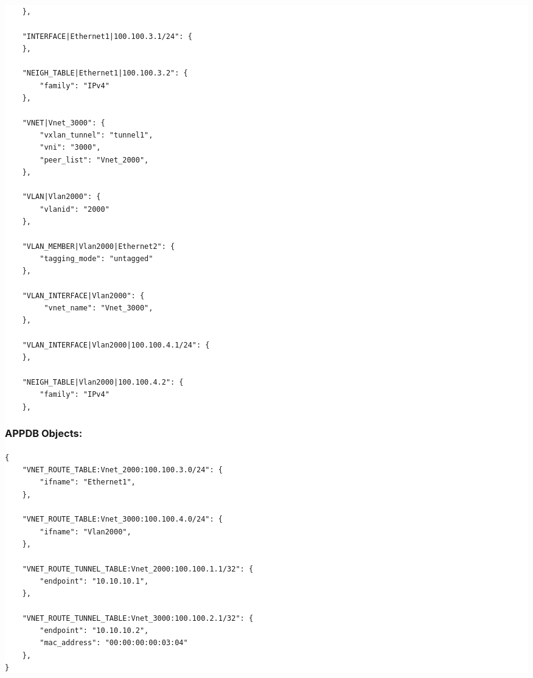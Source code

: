 ```
    }, 
     
    "INTERFACE|Ethernet1|100.100.3.1/24": { 
    }, 

    "NEIGH_TABLE|Ethernet1|100.100.3.2": { 
        "family": "IPv4" 
    },
    
    "VNET|Vnet_3000": { 
        "vxlan_tunnel": "tunnel1", 
        "vni": "3000", 
        "peer_list": "Vnet_2000", 
    },  

    "VLAN|Vlan2000": {
        "vlanid": "2000"
    },
    
    "VLAN_MEMBER|Vlan2000|Ethernet2": {
        "tagging_mode": "untagged"
    },

    "VLAN_INTERFACE|Vlan2000": {
         "vnet_name": "Vnet_3000",
    },

    "VLAN_INTERFACE|Vlan2000|100.100.4.1/24": {
    },
    
    "NEIGH_TABLE|Vlan2000|100.100.4.2": { 
        "family": "IPv4" 
    },
 ```
### APPDB Objects: 
```
{  
    "VNET_ROUTE_TABLE:Vnet_2000:100.100.3.0/24": { 
        "ifname": "Ethernet1", 
    }, 

    "VNET_ROUTE_TABLE:Vnet_3000:100.100.4.0/24": { 
        "ifname": "Vlan2000", 
    }, 

    "VNET_ROUTE_TUNNEL_TABLE:Vnet_2000:100.100.1.1/32": { 
        "endpoint": "10.10.10.1", 
    }, 

    "VNET_ROUTE_TUNNEL_TABLE:Vnet_3000:100.100.2.1/32": { 
        "endpoint": "10.10.10.2", 
        "mac_address": "00:00:00:00:03:04"
    }, 
}
```
